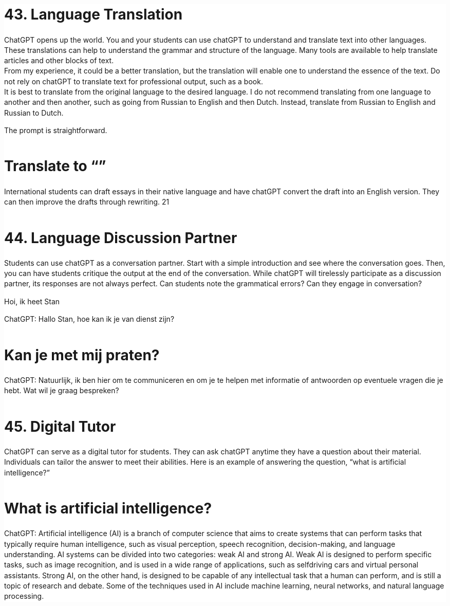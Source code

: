 # 43. Language Translation

ChatGPT opens up the world. You and your students can use chatGPT to understand and translate text into other languages. These translations can help to understand the grammar and structure of the language. Many tools are available to help translate articles and other blocks of text.   
From my experience, it could be a better translation, but the translation will enable one to understand the essence of the text. Do not rely on chatGPT to translate text for professional output, such as a book.   
It is best to translate from the original language to the desired language. I do not recommend translating from one language to another and then another, such as going from Russian to English and then Dutch. Instead, translate from Russian to English and Russian to Dutch.

The prompt is straightforward.

# Translate to <desired language> “<text>”

International students can draft essays in their native language and have chatGPT convert the draft into an English version. They can then improve the drafts through rewriting. 21

# 44. Language Discussion Partner

Students can use chatGPT as a conversation partner. Start with a simple introduction and see where the conversation goes. Then, you can have students critique the output at the end of the conversation. While chatGPT will tirelessly participate as a discussion partner, its responses are not always perfect. Can students note the grammatical errors? Can they engage in conversation?

Hoi, ik heet Stan

ChatGPT: Hallo Stan, hoe kan ik je van dienst zijn?

# Kan je met mij praten?

ChatGPT: Natuurlijk, ik ben hier om te communiceren en om je te helpen met informatie of antwoorden op eventuele vragen die je hebt. Wat wil je graag bespreken?

# 45. Digital Tutor

ChatGPT can serve as a digital tutor for students. They can ask chatGPT anytime they have a question about their material. Individuals can tailor the answer to meet their abilities. Here is an example of answering the question, “what is artificial intelligence?”

# What is artificial intelligence?

ChatGPT: Artificial intelligence (AI) is a branch of computer science that aims to create systems that can perform tasks that typically require human intelligence, such as visual perception, speech recognition, decision-making, and language understanding. AI systems can be divided into two categories: weak AI and strong AI. Weak AI is designed to perform specific tasks, such as image recognition, and is used in a wide range of applications, such as selfdriving cars and virtual personal assistants. Strong AI, on the other hand, is designed to be capable of any intellectual task that a human can perform, and is still a topic of research and debate. Some of the techniques used in AI include machine learning, neural networks, and natural language processing.
